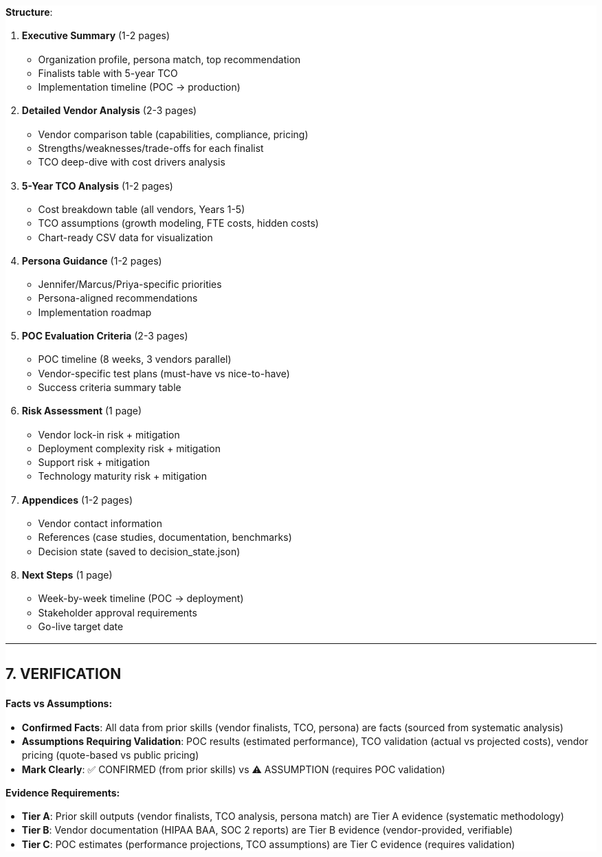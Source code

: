 **Structure**:
1. **Executive Summary** (1-2 pages)
   - Organization profile, persona match, top recommendation
   - Finalists table with 5-year TCO
   - Implementation timeline (POC → production)

2. **Detailed Vendor Analysis** (2-3 pages)
   - Vendor comparison table (capabilities, compliance, pricing)
   - Strengths/weaknesses/trade-offs for each finalist
   - TCO deep-dive with cost drivers analysis

3. **5-Year TCO Analysis** (1-2 pages)
   - Cost breakdown table (all vendors, Years 1-5)
   - TCO assumptions (growth modeling, FTE costs, hidden costs)
   - Chart-ready CSV data for visualization

4. **Persona Guidance** (1-2 pages)
   - Jennifer/Marcus/Priya-specific priorities
   - Persona-aligned recommendations
   - Implementation roadmap

5. **POC Evaluation Criteria** (2-3 pages)
   - POC timeline (8 weeks, 3 vendors parallel)
   - Vendor-specific test plans (must-have vs nice-to-have)
   - Success criteria summary table

6. **Risk Assessment** (1 page)
   - Vendor lock-in risk + mitigation
   - Deployment complexity risk + mitigation
   - Support risk + mitigation
   - Technology maturity risk + mitigation

7. **Appendices** (1-2 pages)
   - Vendor contact information
   - References (case studies, documentation, benchmarks)
   - Decision state (saved to decision_state.json)

8. **Next Steps** (1 page)
   - Week-by-week timeline (POC → deployment)
   - Stakeholder approval requirements
   - Go-live target date

---

## 7. VERIFICATION

**Facts vs Assumptions:**
- **Confirmed Facts**: All data from prior skills (vendor finalists, TCO, persona) are facts (sourced from systematic analysis)
- **Assumptions Requiring Validation**: POC results (estimated performance), TCO validation (actual vs projected costs), vendor pricing (quote-based vs public pricing)
- **Mark Clearly**: ✅ CONFIRMED (from prior skills) vs ⚠️ ASSUMPTION (requires POC validation)

**Evidence Requirements:**
- **Tier A**: Prior skill outputs (vendor finalists, TCO analysis, persona match) are Tier A evidence (systematic methodology)
- **Tier B**: Vendor documentation (HIPAA BAA, SOC 2 reports) are Tier B evidence (vendor-provided, verifiable)
- **Tier C**: POC estimates (performance projections, TCO assumptions) are Tier C evidence (requires validation)
